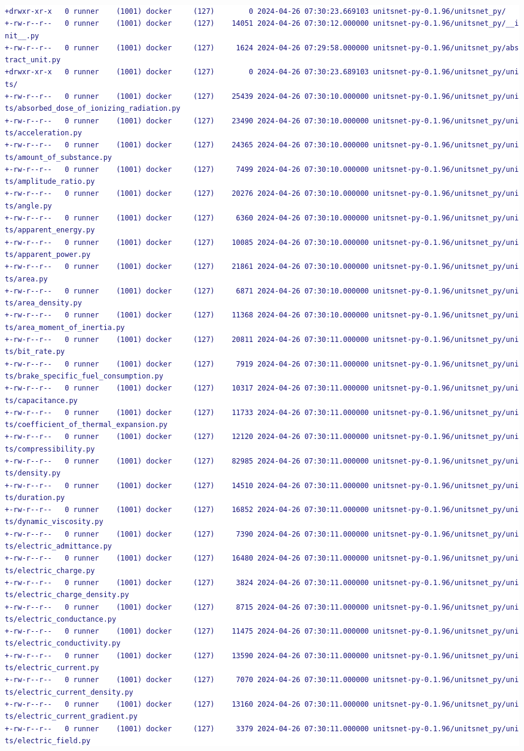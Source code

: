 ```diff
+drwxr-xr-x   0 runner    (1001) docker     (127)        0 2024-04-26 07:30:23.669103 unitsnet-py-0.1.96/unitsnet_py/
+-rw-r--r--   0 runner    (1001) docker     (127)    14051 2024-04-26 07:30:12.000000 unitsnet-py-0.1.96/unitsnet_py/__init__.py
+-rw-r--r--   0 runner    (1001) docker     (127)     1624 2024-04-26 07:29:58.000000 unitsnet-py-0.1.96/unitsnet_py/abstract_unit.py
+drwxr-xr-x   0 runner    (1001) docker     (127)        0 2024-04-26 07:30:23.689103 unitsnet-py-0.1.96/unitsnet_py/units/
+-rw-r--r--   0 runner    (1001) docker     (127)    25439 2024-04-26 07:30:10.000000 unitsnet-py-0.1.96/unitsnet_py/units/absorbed_dose_of_ionizing_radiation.py
+-rw-r--r--   0 runner    (1001) docker     (127)    23490 2024-04-26 07:30:10.000000 unitsnet-py-0.1.96/unitsnet_py/units/acceleration.py
+-rw-r--r--   0 runner    (1001) docker     (127)    24365 2024-04-26 07:30:10.000000 unitsnet-py-0.1.96/unitsnet_py/units/amount_of_substance.py
+-rw-r--r--   0 runner    (1001) docker     (127)     7499 2024-04-26 07:30:10.000000 unitsnet-py-0.1.96/unitsnet_py/units/amplitude_ratio.py
+-rw-r--r--   0 runner    (1001) docker     (127)    20276 2024-04-26 07:30:10.000000 unitsnet-py-0.1.96/unitsnet_py/units/angle.py
+-rw-r--r--   0 runner    (1001) docker     (127)     6360 2024-04-26 07:30:10.000000 unitsnet-py-0.1.96/unitsnet_py/units/apparent_energy.py
+-rw-r--r--   0 runner    (1001) docker     (127)    10085 2024-04-26 07:30:10.000000 unitsnet-py-0.1.96/unitsnet_py/units/apparent_power.py
+-rw-r--r--   0 runner    (1001) docker     (127)    21861 2024-04-26 07:30:10.000000 unitsnet-py-0.1.96/unitsnet_py/units/area.py
+-rw-r--r--   0 runner    (1001) docker     (127)     6871 2024-04-26 07:30:10.000000 unitsnet-py-0.1.96/unitsnet_py/units/area_density.py
+-rw-r--r--   0 runner    (1001) docker     (127)    11368 2024-04-26 07:30:10.000000 unitsnet-py-0.1.96/unitsnet_py/units/area_moment_of_inertia.py
+-rw-r--r--   0 runner    (1001) docker     (127)    20811 2024-04-26 07:30:11.000000 unitsnet-py-0.1.96/unitsnet_py/units/bit_rate.py
+-rw-r--r--   0 runner    (1001) docker     (127)     7919 2024-04-26 07:30:11.000000 unitsnet-py-0.1.96/unitsnet_py/units/brake_specific_fuel_consumption.py
+-rw-r--r--   0 runner    (1001) docker     (127)    10317 2024-04-26 07:30:11.000000 unitsnet-py-0.1.96/unitsnet_py/units/capacitance.py
+-rw-r--r--   0 runner    (1001) docker     (127)    11733 2024-04-26 07:30:11.000000 unitsnet-py-0.1.96/unitsnet_py/units/coefficient_of_thermal_expansion.py
+-rw-r--r--   0 runner    (1001) docker     (127)    12120 2024-04-26 07:30:11.000000 unitsnet-py-0.1.96/unitsnet_py/units/compressibility.py
+-rw-r--r--   0 runner    (1001) docker     (127)    82985 2024-04-26 07:30:11.000000 unitsnet-py-0.1.96/unitsnet_py/units/density.py
+-rw-r--r--   0 runner    (1001) docker     (127)    14510 2024-04-26 07:30:11.000000 unitsnet-py-0.1.96/unitsnet_py/units/duration.py
+-rw-r--r--   0 runner    (1001) docker     (127)    16852 2024-04-26 07:30:11.000000 unitsnet-py-0.1.96/unitsnet_py/units/dynamic_viscosity.py
+-rw-r--r--   0 runner    (1001) docker     (127)     7390 2024-04-26 07:30:11.000000 unitsnet-py-0.1.96/unitsnet_py/units/electric_admittance.py
+-rw-r--r--   0 runner    (1001) docker     (127)    16480 2024-04-26 07:30:11.000000 unitsnet-py-0.1.96/unitsnet_py/units/electric_charge.py
+-rw-r--r--   0 runner    (1001) docker     (127)     3824 2024-04-26 07:30:11.000000 unitsnet-py-0.1.96/unitsnet_py/units/electric_charge_density.py
+-rw-r--r--   0 runner    (1001) docker     (127)     8715 2024-04-26 07:30:11.000000 unitsnet-py-0.1.96/unitsnet_py/units/electric_conductance.py
+-rw-r--r--   0 runner    (1001) docker     (127)    11475 2024-04-26 07:30:11.000000 unitsnet-py-0.1.96/unitsnet_py/units/electric_conductivity.py
+-rw-r--r--   0 runner    (1001) docker     (127)    13590 2024-04-26 07:30:11.000000 unitsnet-py-0.1.96/unitsnet_py/units/electric_current.py
+-rw-r--r--   0 runner    (1001) docker     (127)     7070 2024-04-26 07:30:11.000000 unitsnet-py-0.1.96/unitsnet_py/units/electric_current_density.py
+-rw-r--r--   0 runner    (1001) docker     (127)    13160 2024-04-26 07:30:11.000000 unitsnet-py-0.1.96/unitsnet_py/units/electric_current_gradient.py
+-rw-r--r--   0 runner    (1001) docker     (127)     3379 2024-04-26 07:30:11.000000 unitsnet-py-0.1.96/unitsnet_py/units/electric_field.py
```
